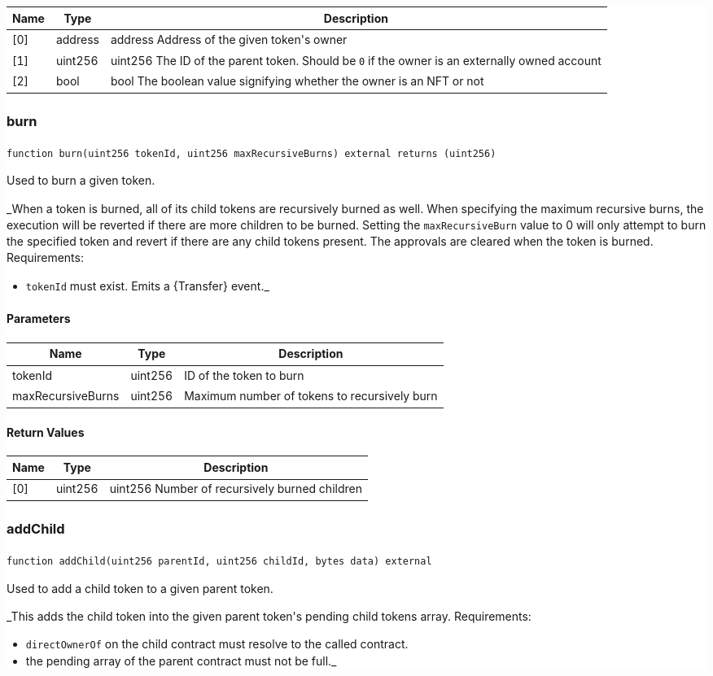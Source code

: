 | Name | Type | Description |
| ---- | ---- | ----------- |
| [0] | address | address Address of the given token's owner |
| [1] | uint256 | uint256 The ID of the parent token. Should be `0` if the owner is an externally owned account |
| [2] | bool | bool The boolean value signifying whether the owner is an NFT or not |

### burn

```solidity
function burn(uint256 tokenId, uint256 maxRecursiveBurns) external returns (uint256)
```

Used to burn a given token.

_When a token is burned, all of its child tokens are recursively burned as well.
When specifying the maximum recursive burns, the execution will be reverted if there are more children to be
 burned.
Setting the `maxRecursiveBurn` value to 0 will only attempt to burn the specified token and revert if there
 are any child tokens present.
The approvals are cleared when the token is burned.
Requirements:

 - `tokenId` must exist.
Emits a {Transfer} event._

#### Parameters

| Name | Type | Description |
| ---- | ---- | ----------- |
| tokenId | uint256 | ID of the token to burn |
| maxRecursiveBurns | uint256 | Maximum number of tokens to recursively burn |

#### Return Values

| Name | Type | Description |
| ---- | ---- | ----------- |
| [0] | uint256 | uint256 Number of recursively burned children |

### addChild

```solidity
function addChild(uint256 parentId, uint256 childId, bytes data) external
```

Used to add a child token to a given parent token.

_This adds the child token into the given parent token's pending child tokens array.
Requirements:

 - `directOwnerOf` on the child contract must resolve to the called contract.
 - the pending array of the parent contract must not be full._
